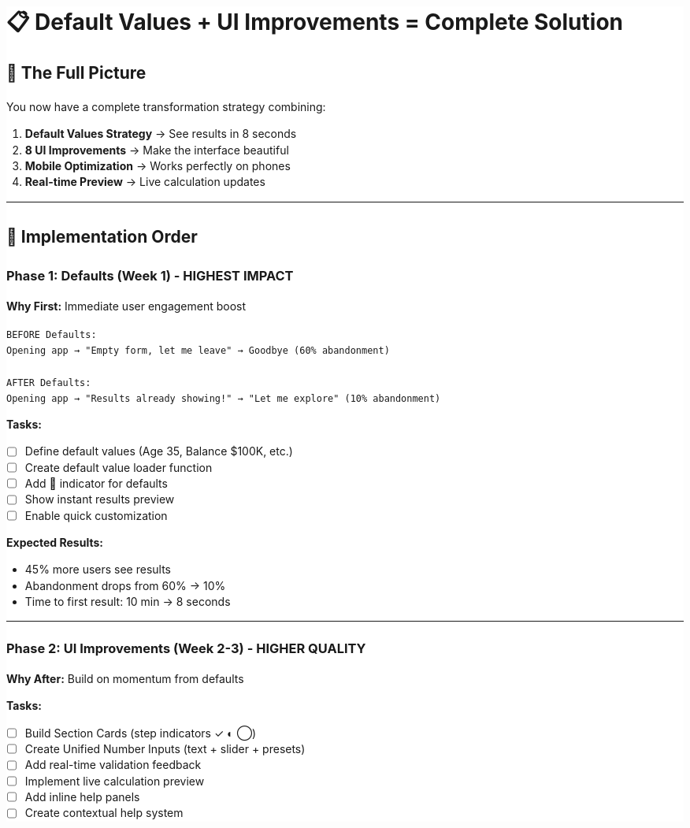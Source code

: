 # 📋 Default Values + UI Improvements = Complete Solution

## 🎯 The Full Picture

You now have a complete transformation strategy combining:

1. **Default Values Strategy** → See results in 8 seconds
2. **8 UI Improvements** → Make the interface beautiful
3. **Mobile Optimization** → Works perfectly on phones
4. **Real-time Preview** → Live calculation updates

---

## 🚀 Implementation Order

### Phase 1: Defaults (Week 1) - HIGHEST IMPACT

**Why First:** Immediate user engagement boost

```
BEFORE Defaults:
Opening app → "Empty form, let me leave" → Goodbye (60% abandonment)

AFTER Defaults:
Opening app → "Results already showing!" → "Let me explore" (10% abandonment)
```

**Tasks:**
- [ ] Define default values (Age 35, Balance $100K, etc.)
- [ ] Create default value loader function
- [ ] Add 📍 indicator for defaults
- [ ] Show instant results preview
- [ ] Enable quick customization

**Expected Results:**
- 45% more users see results
- Abandonment drops from 60% → 10%
- Time to first result: 10 min → 8 seconds

---

### Phase 2: UI Improvements (Week 2-3) - HIGHER QUALITY

**Why After:** Build on momentum from defaults

**Tasks:**
- [ ] Build Section Cards (step indicators ✓ ◐ ◯)
- [ ] Create Unified Number Inputs (text + slider + presets)
- [ ] Add real-time validation feedback
- [ ] Implement live calculation preview
- [ ] Add inline help panels
- [ ] Create contextual help system

